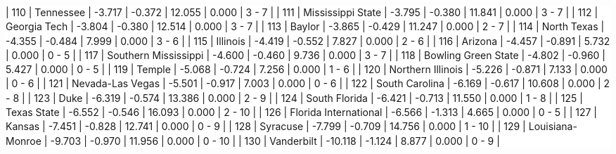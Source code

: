 |  110 | Tennessee              |  -3.717 |  -0.372 |  12.055 |   0.000 |  3 -  7 |
|  111 | Mississippi State      |  -3.795 |  -0.380 |  11.841 |   0.000 |  3 -  7 |
|  112 | Georgia Tech           |  -3.804 |  -0.380 |  12.514 |   0.000 |  3 -  7 |
|  113 | Baylor                 |  -3.865 |  -0.429 |  11.247 |   0.000 |  2 -  7 |
|  114 | North Texas            |  -4.355 |  -0.484 |   7.999 |   0.000 |  3 -  6 |
|  115 | Illinois               |  -4.419 |  -0.552 |   7.827 |   0.000 |  2 -  6 |
|  116 | Arizona                |  -4.457 |  -0.891 |   5.732 |   0.000 |  0 -  5 |
|  117 | Southern Mississippi   |  -4.600 |  -0.460 |   9.736 |   0.000 |  3 -  7 |
|  118 | Bowling Green State    |  -4.802 |  -0.960 |   5.427 |   0.000 |  0 -  5 |
|  119 | Temple                 |  -5.068 |  -0.724 |   7.256 |   0.000 |  1 -  6 |
|  120 | Northern Illinois      |  -5.226 |  -0.871 |   7.133 |   0.000 |  0 -  6 |
|  121 | Nevada-Las Vegas       |  -5.501 |  -0.917 |   7.003 |   0.000 |  0 -  6 |
|  122 | South Carolina         |  -6.169 |  -0.617 |  10.608 |   0.000 |  2 -  8 |
|  123 | Duke                   |  -6.319 |  -0.574 |  13.386 |   0.000 |  2 -  9 |
|  124 | South Florida          |  -6.421 |  -0.713 |  11.550 |   0.000 |  1 -  8 |
|  125 | Texas State            |  -6.552 |  -0.546 |  16.093 |   0.000 |  2 - 10 |
|  126 | Florida International  |  -6.566 |  -1.313 |   4.665 |   0.000 |  0 -  5 |
|  127 | Kansas                 |  -7.451 |  -0.828 |  12.741 |   0.000 |  0 -  9 |
|  128 | Syracuse               |  -7.799 |  -0.709 |  14.756 |   0.000 |  1 - 10 |
|  129 | Louisiana-Monroe       |  -9.703 |  -0.970 |  11.956 |   0.000 |  0 - 10 |
|  130 | Vanderbilt             | -10.118 |  -1.124 |   8.877 |   0.000 |  0 -  9 |

